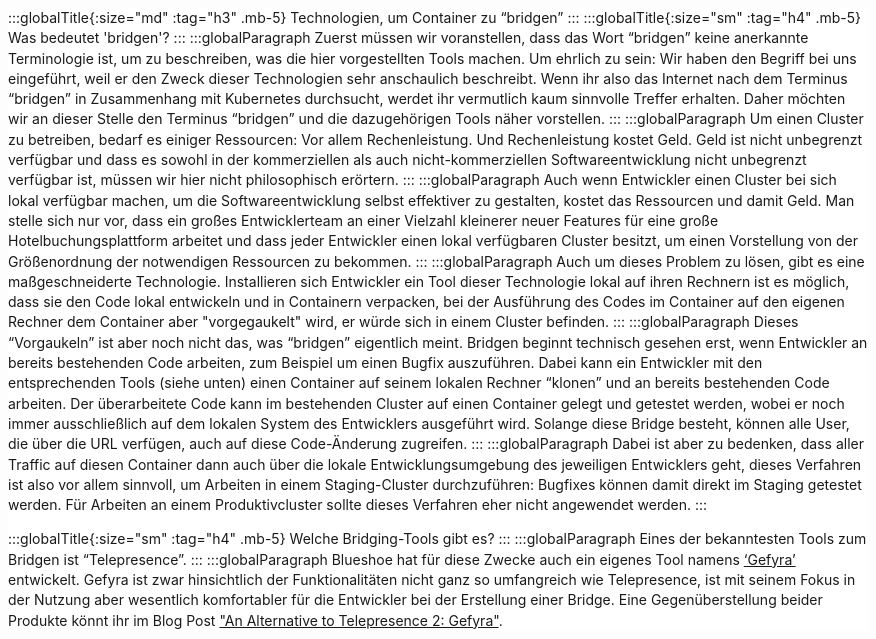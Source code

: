 :::globalTitle{:size="md" :tag="h3" .mb-5}
Technologien, um Container zu “bridgen”
:::
:::globalTitle{:size="sm" :tag="h4" .mb-5}
Was bedeutet 'bridgen'?
:::
:::globalParagraph
Zuerst müssen wir voranstellen, dass das Wort “bridgen” keine anerkannte Terminologie ist, um zu beschreiben, was die hier vorgestellten Tools machen. Um ehrlich zu sein: Wir haben den Begriff bei uns eingeführt, weil er den Zweck dieser Technologien sehr anschaulich beschreibt. Wenn ihr also das Internet nach dem Terminus “bridgen” in Zusammenhang mit Kubernetes durchsucht, werdet ihr vermutlich kaum sinnvolle Treffer erhalten. Daher möchten wir an dieser Stelle den Terminus “bridgen” und die dazugehörigen Tools näher vorstellen.
:::
:::globalParagraph
Um einen Cluster zu betreiben, bedarf es einiger Ressourcen: Vor allem Rechenleistung. Und Rechenleistung kostet Geld. Geld ist nicht unbegrenzt verfügbar und dass es sowohl in der kommerziellen als auch nicht-kommerziellen Softwareentwicklung nicht unbegrenzt verfügbar ist, müssen wir hier nicht philosophisch erörtern.
:::
:::globalParagraph
Auch wenn Entwickler einen Cluster bei sich lokal verfügbar machen, um die Softwareentwicklung selbst effektiver zu gestalten, kostet das Ressourcen und damit Geld. Man stelle sich nur vor, dass ein großes Entwicklerteam an einer Vielzahl kleinerer neuer Features für eine große Hotelbuchungsplattform arbeitet und dass jeder Entwickler einen lokal verfügbaren Cluster besitzt, um einen Vorstellung von der Größenordnung der notwendigen Ressourcen zu bekommen.
:::
:::globalParagraph
Auch um dieses Problem zu lösen, gibt es eine maßgeschneiderte Technologie. Installieren sich Entwickler ein Tool dieser Technologie lokal auf ihren Rechnern ist es möglich, dass sie den Code lokal entwickeln und in Containern verpacken, bei der Ausführung des Codes im Container auf den eigenen Rechner dem Container aber "vorgegaukelt" wird, er würde sich in einem Cluster befinden.
:::
:::globalParagraph
Dieses “Vorgaukeln” ist aber noch nicht das, was “bridgen” eigentlich meint. Bridgen beginnt technisch gesehen erst, wenn Entwickler an bereits bestehenden Code arbeiten, zum Beispiel um einen Bugfix auszuführen. Dabei kann ein Entwickler mit den entsprechenden Tools (siehe unten) einen Container auf seinem lokalen Rechner “klonen” und an bereits bestehenden Code arbeiten. Der überarbeitete Code kann im bestehenden Cluster auf einen Container gelegt und getestet werden, wobei er noch immer ausschließlich auf dem lokalen System des Entwicklers ausgeführt wird. Solange diese Bridge besteht, können alle User, die über die URL verfügen, auch auf diese Code-Änderung zugreifen.
:::
:::globalParagraph
Dabei ist aber zu bedenken, dass aller Traffic auf diesen Container dann auch über die lokale Entwicklungsumgebung des jeweiligen Entwicklers geht, dieses Verfahren ist also vor allem sinnvoll, um Arbeiten in einem Staging-Cluster durchzuführen: Bugfixes können damit direkt im Staging getestet werden. Für Arbeiten an einem Produktivcluster sollte dieses Verfahren eher nicht angewendet werden.
:::

:::globalTitle{:size="sm" :tag="h4" .mb-5}
Welche Bridging-Tools gibt es?
:::
:::globalParagraph
Eines der bekanntesten Tools zum Bridgen ist “Telepresence”.
:::
:::globalParagraph
Blueshoe hat für diese Zwecke auch ein eigenes Tool namens <a href="https://gefyra.dev/" class="text-bs-blue hover:underline hover:decoration-bs-blue hover:decoration-solid" target="_blank">‘Gefyra’</a> entwickelt. Gefyra ist zwar hinsichtlich der Funktionalitäten nicht ganz so umfangreich wie Telepresence, ist mit seinem Fokus in der Nutzung aber wesentlich komfortabler für die Entwickler bei der Erstellung einer Bridge. Eine Gegenüberstellung beider Produkte könnt ihr im Blog Post <a href="https://www.blueshoe.io/blog/alternative-to-telepresence-2-gefyra/" class="text-bs-blue hover:underline hover:decoration-bs-blue hover:decoration-solid" target="_blank">"An Alternative to Telepresence 2: Gefyra"</a>.